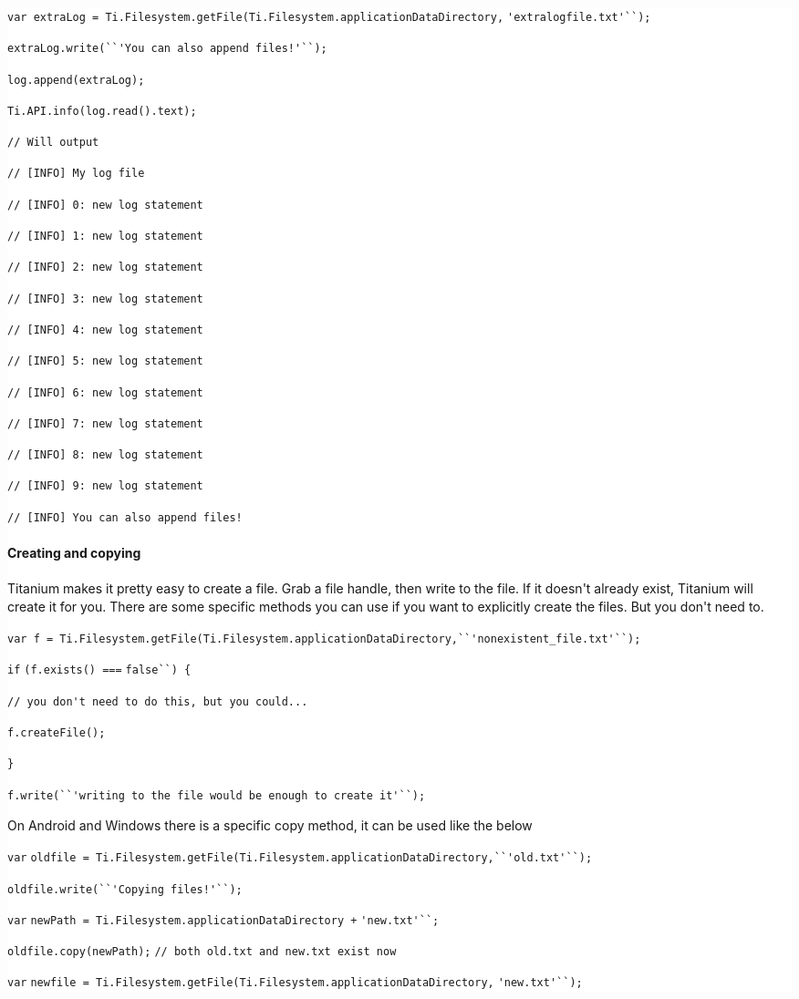 `var extraLog = Ti.Filesystem.getFile(Ti.Filesystem.applicationDataDirectory,` `'extralogfile.txt'``);`

`extraLog.write(``'You can also append files!'``);`

`log.append(extraLog);`

`Ti.API.info(log.read().text);`

`// Will output`

`// [INFO] My log file`

`// [INFO] 0: new log statement`

`// [INFO] 1: new log statement`

`// [INFO] 2: new log statement`

`// [INFO] 3: new log statement`

`// [INFO] 4: new log statement`

`// [INFO] 5: new log statement`

`// [INFO] 6: new log statement`

`// [INFO] 7: new log statement`

`// [INFO] 8: new log statement`

`// [INFO] 9: new log statement`

`// [INFO] You can also append files!`

#### Creating and copying

Titanium makes it pretty easy to create a file. Grab a file handle, then write to the file. If it doesn't already exist, Titanium will create it for you. There are some specific methods you can use if you want to explicitly create the files. But you don't need to.

`var f = Ti.Filesystem.getFile(Ti.Filesystem.applicationDataDirectory,``'nonexistent_file.txt'``);`

`if` `(f.exists() ===` `false``) {`

`// you don't need to do this, but you could...`

`f.createFile();`

`}`

`f.write(``'writing to the file would be enough to create it'``);`

On Android and Windows there is a specific copy method, it can be used like the below

`var` `oldfile = Ti.Filesystem.getFile(Ti.Filesystem.applicationDataDirectory,``'old.txt'``);`

`oldfile.write(``'Copying files!'``);`

`var` `newPath = Ti.Filesystem.applicationDataDirectory +` `'new.txt'``;`

`oldfile.copy(newPath);` `// both old.txt and new.txt exist now`

`var` `newfile = Ti.Filesystem.getFile(Ti.Filesystem.applicationDataDirectory,` `'new.txt'``);`
